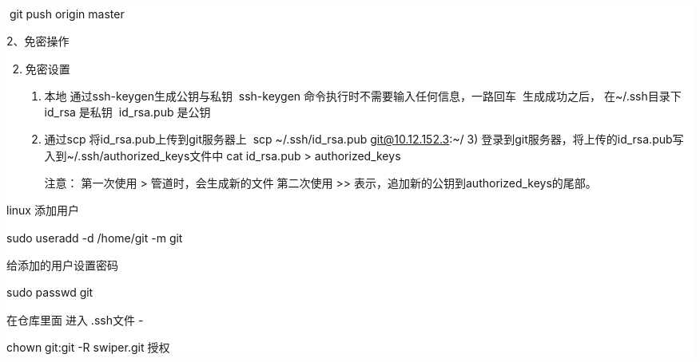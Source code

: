 ​	git push origin master

2、免密操作

2. 免密设置
    1) 本地 通过ssh-keygen生成公钥与私钥
    ​		ssh-keygen  命令执行时不需要输入任何信息，一路回车
    ​		生成成功之后， 在~/.ssh目录下
    ​		id_rsa 是私钥 
    ​		id_rsa.pub 是公钥
    ​	
      2)  通过scp 将id_rsa.pub上传到git服务器上
    ​		scp ~/.ssh/id_rsa.pub  git@10.12.152.3:~/
       3) 登录到git服务器，将上传的id_rsa.pub写入到~/.ssh/authorized_keys文件中
    ​		cat id_rsa.pub > authorized_keys

    		注意： 第一次使用 > 管道时，会生成新的文件
    					第二次使用 >> 表示，追加新的公钥到authorized_keys的尾部。



linux 添加用户

sudo useradd -d /home/git -m git

给添加的用户设置密码

sudo passwd git  

在仓库里面 进入  .ssh文件 -

chown git:git -R swiper.git 授权